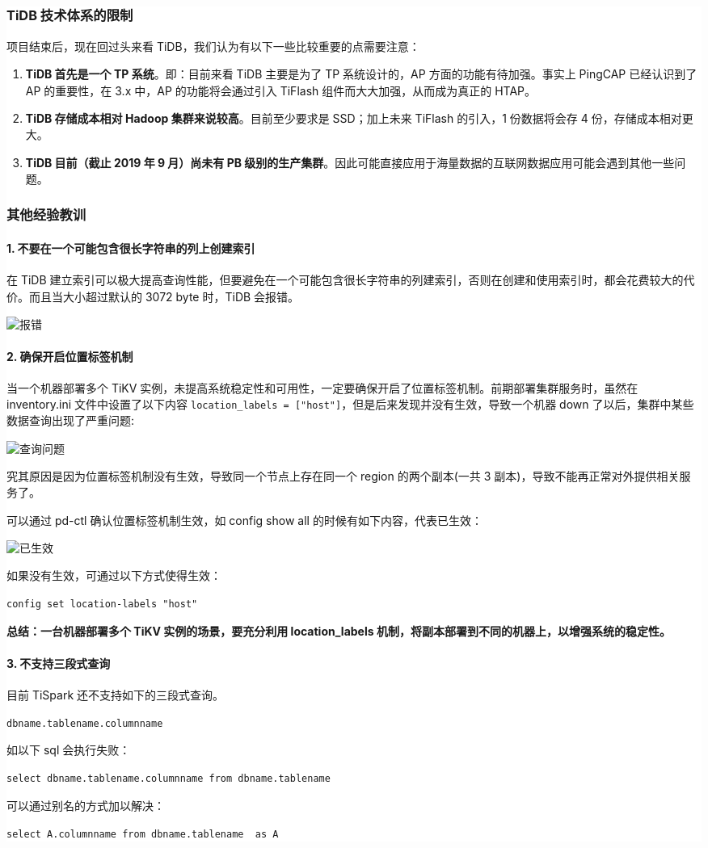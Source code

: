 ### TiDB 技术体系的限制

项目结束后，现在回过头来看 TiDB，我们认为有以下一些比较重要的点需要注意：

1. **TiDB 首先是一个 TP 系统**。即：目前来看 TiDB 主要是为了 TP 系统设计的，AP 方面的功能有待加强。事实上 PingCAP 已经认识到了 AP 的重要性，在 3.x 中，AP 的功能将会通过引入 TiFlash 组件而大大加强，从而成为真正的 HTAP。

2. **TiDB 存储成本相对 Hadoop 集群来说较高**。目前至少要求是 SSD；加上未来 TiFlash 的引入，1 份数据将会存 4 份，存储成本相对更大。

3. **TiDB 目前（截止 2019 年 9 月）尚未有 PB 级别的生产集群**。因此可能直接应用于海量数据的互联网数据应用可能会遇到其他一些问题。

### 其他经验教训

#### 1. 不要在一个可能包含很长字符串的列上创建索引

在 TiDB 建立索引可以极大提高查询性能，但要避免在一个可能包含很长字符串的列建索引，否则在创建和使用索引时，都会花费较大的代价。而且当大小超过默认的 3072 byte 时，TiDB 会报错。

![报错](media/user-case-oppo/10.png)

#### 2. 确保开启位置标签机制

当一个机器部署多个 TiKV 实例，未提高系统稳定性和可用性，一定要确保开启了位置标签机制。前期部署集群服务时，虽然在 inventory.ini 文件中设置了以下内容 `location_labels = ["host"]`，但是后来发现并没有生效，导致一个机器 down 了以后，集群中某些数据查询出现了严重问题:

![查询问题](media/user-case-oppo/11.png)

究其原因是因为位置标签机制没有生效，导致同一个节点上存在同一个 region 的两个副本(一共 3 副本)，导致不能再正常对外提供相关服务了。

可以通过 pd-ctl 确认位置标签机制生效，如 config show all 的时候有如下内容，代表已生效：

![已生效](media/user-case-oppo/12.png)

如果没有生效，可通过以下方式使得生效：

```
config set location-labels "host"
```

**总结：一台机器部署多个 TiKV 实例的场景，要充分利用 location_labels 机制，将副本部署到不同的机器上，以增强系统的稳定性。**

#### 3. 不支持三段式查询

目前 TiSpark 还不支持如下的三段式查询。

```
dbname.tablename.columnname
```

如以下 sql 会执行失败：

```
select dbname.tablename.columnname from dbname.tablename
```

可以通过别名的方式加以解决：

```
select A.columnname from dbname.tablename  as A
```
